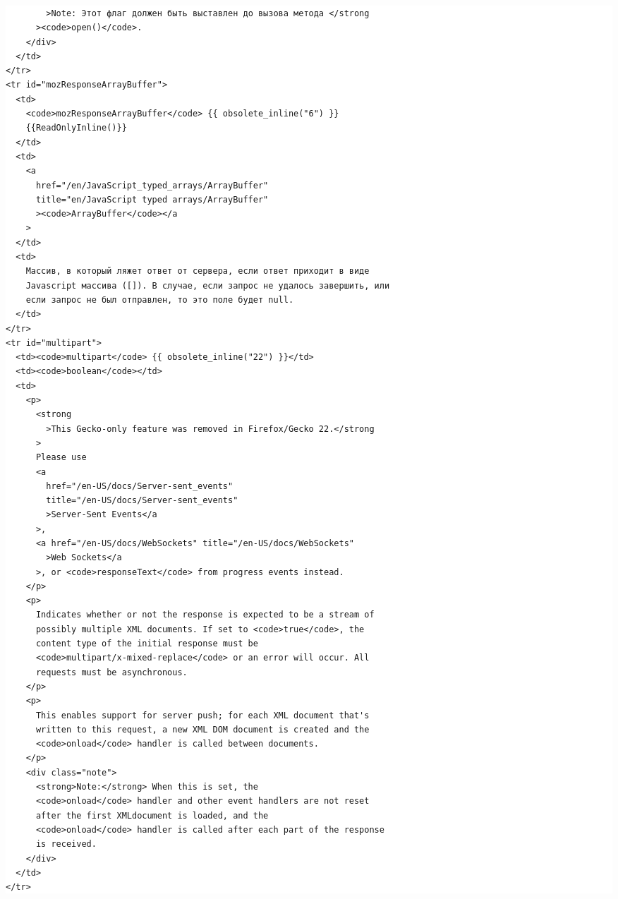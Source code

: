             >Note: Этот флаг должен быть выставлен до вызова метода </strong
          ><code>open()</code>.
        </div>
      </td>
    </tr>
    <tr id="mozResponseArrayBuffer">
      <td>
        <code>mozResponseArrayBuffer</code> {{ obsolete_inline("6") }}
        {{ReadOnlyInline()}}
      </td>
      <td>
        <a
          href="/en/JavaScript_typed_arrays/ArrayBuffer"
          title="en/JavaScript typed arrays/ArrayBuffer"
          ><code>ArrayBuffer</code></a
        >
      </td>
      <td>
        Массив, в который ляжет ответ от сервера, если ответ приходит в виде
        Javascript массива ([]). В случае, если запрос не удалось завершить, или
        если запрос не был отправлен, то это поле будет null.
      </td>
    </tr>
    <tr id="multipart">
      <td><code>multipart</code> {{ obsolete_inline("22") }}</td>
      <td><code>boolean</code></td>
      <td>
        <p>
          <strong
            >This Gecko-only feature was removed in Firefox/Gecko 22.</strong
          >
          Please use
          <a
            href="/en-US/docs/Server-sent_events"
            title="/en-US/docs/Server-sent_events"
            >Server-Sent Events</a
          >,
          <a href="/en-US/docs/WebSockets" title="/en-US/docs/WebSockets"
            >Web Sockets</a
          >, or <code>responseText</code> from progress events instead.
        </p>
        <p>
          Indicates whether or not the response is expected to be a stream of
          possibly multiple XML documents. If set to <code>true</code>, the
          content type of the initial response must be
          <code>multipart/x-mixed-replace</code> or an error will occur. All
          requests must be asynchronous.
        </p>
        <p>
          This enables support for server push; for each XML document that's
          written to this request, a new XML DOM document is created and the
          <code>onload</code> handler is called between documents.
        </p>
        <div class="note">
          <strong>Note:</strong> When this is set, the
          <code>onload</code> handler and other event handlers are not reset
          after the first XMLdocument is loaded, and the
          <code>onload</code> handler is called after each part of the response
          is received.
        </div>
      </td>
    </tr>
  </tbody>
</table>